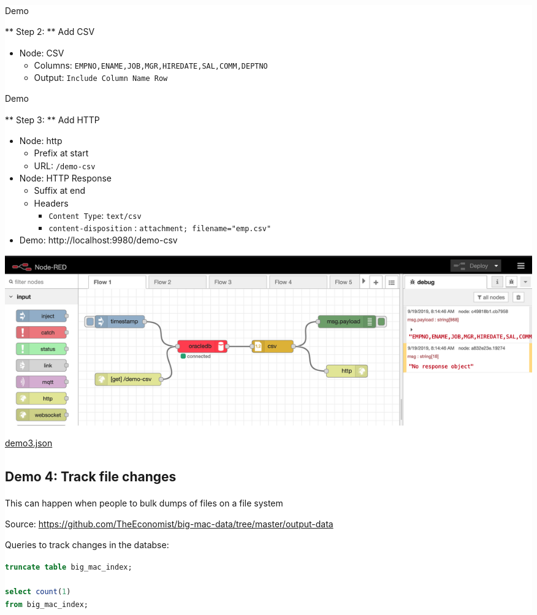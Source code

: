 
Demo


** Step 2: ** Add CSV

- Node: CSV
  - Columns: `EMPNO,ENAME,JOB,MGR,HIREDATE,SAL,COMM,DEPTNO`
  - Output: `Include Column Name Row`


Demo


** Step 3: ** Add HTTP

- Node: http
  - Prefix at start
  - URL: `/demo-csv`
- Node: HTTP Response
  - Suffix at end
  - Headers
    - `Content Type`: `text/csv`
    - `content-disposition` : `attachment; filename="emp.csv"`
- Demo: http://localhost:9980/demo-csv


![](../../img/demo3.png)

[demo3.json](demo3.json)


## Demo 4: Track file changes

This can happen when people to bulk dumps of files on a file system

Source: https://github.com/TheEconomist/big-mac-data/tree/master/output-data

Queries to track changes in the databse:
```sql
truncate table big_mac_index;

select count(1)
from big_mac_index;
```
